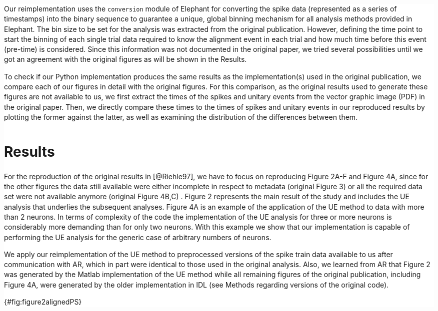 Our reimplementation uses the `conversion` module of Elephant for converting the spike data (represented as a series of timestamps) into the binary sequence to guarantee a unique, global binning mechanism for all analysis methods provided in Elephant. The bin size to be set for the analysis was extracted from the original publication. However, defining the time point to start the binning of each single trial data required to know the alignment event in each trial and how much time before this event (pre-time) is considered. Since this information was not documented in the original paper, we tried several possibilities until we got an agreement with the original figures as will be shown in the Results.

To check if our Python implementation produces the same results as the implementation(s) used in the original publication, we compare each of our figures in detail with the original figures. For this comparison, as the original results used to generate these figures are not available to us, we first extract the times of the spikes and unitary events from the vector graphic image (PDF) in the original paper. Then, we directly compare these times to the times of spikes and unitary events in our reproduced results by plotting the former against the latter, as well as examining the distribution of the differences between them.





# Results

For the reproduction of the original results in [@Riehle97], we have to focus on reproducing Figure 2A-F and Figure 4A, since for the other figures the data still available were either incomplete in respect to metadata (original Figure 3) or all the required data set were not available anymore (original Figure 4B,C) . Figure 2 represents the main result of the study and includes the UE analysis that underlies the subsequent analyses. Figure 4A is an example of the application of the UE method to data with more than 2 neurons. In terms of complexity of the code the implementation of the UE analysis for three or more neurons is considerably more demanding than for only two neurons. With this example we show that our implementation is capable of performing the UE analysis for the generic case of arbitrary numbers of neurons.

We apply our reimplementation of the UE method to preprocessed versions of the spike train data available to us after communication with AR, which in part were identical to those used in the original analysis. Also, we learned from AR that Figure 2 was generated by the Matlab implementation of the UE method while all remaining figures of the original publication, including Figure 4A, were generated by the older implementation in IDL (see Methods regarding versions of the original code).



![Initial attempt to reproduce Figure 2 of the original publication with trial alignment to PS. **A)** Raster plot of two neurons (neuron 2: top of panel; neuron 3: bottom of panel) in 32 trials (sorted identically for both neurons). **B)** Average firing rate of each neuron calculated across trials in a sliding window of length 100 ms in steps of 5 ms. **C)** Same raster plot as in panel A with spike coincidences (i.e., pattern [1,1]) between the two neurons marked by cyan squares. **D)** Empirical (cyan) and expected (magenta) number of coincidences calculated in a time-resolved manner (parameters of sliding window identical to panel B). **E)** Time course of the surprise measure, calculated in same sliding windows as in panel B. Surprise values that correspond to positive and negative significance levels $\alpha+=0.05$ and $\alpha-=0.95$ are shown with by horizontal red and green lines, respectively. **F)** Same raster plot as in panel A with significant coincidences, i.e. UEs, marked by red squares.](figure1.eps){#fig:figure2alignedPS}




[^1]: <http://neuralensemble.org/elephant/>
[^2]: <http://neuralensemble.org/neo/>
[^3]: <http://www.harrisgeospatial.com/ProductsandSolutions/GeospatialProducts/IDL.aspx>
[^4]: <https://github.com/G-Node/python-odml>
[^5]: <https://github.com/G-Node/nix/wiki>